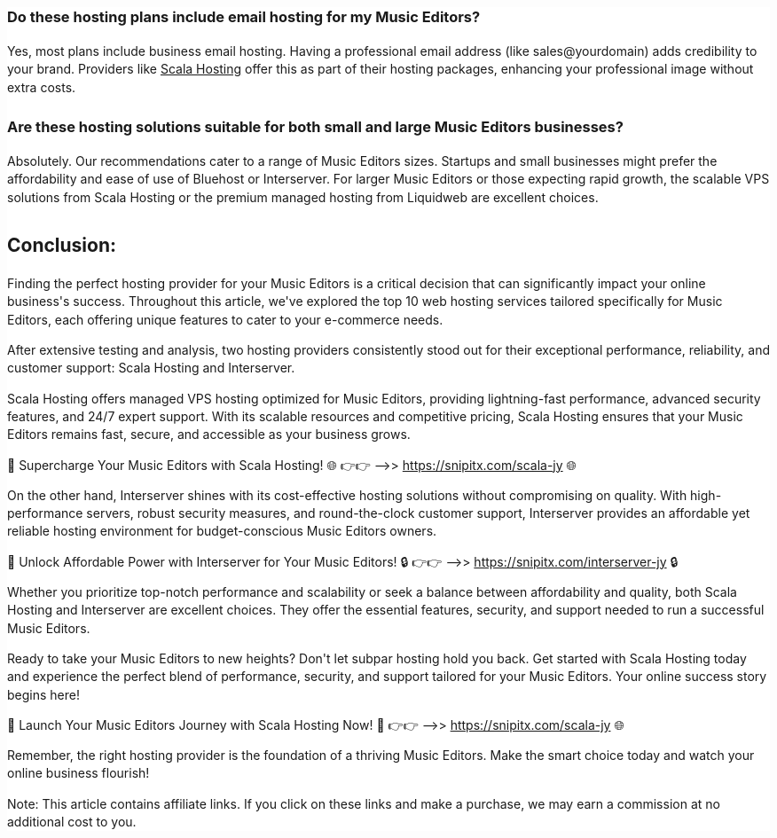 ### Do these hosting plans include email hosting for my Music Editors? 
Yes, most plans include business email hosting. Having a professional email address (like sales@yourdomain) adds credibility to your brand. Providers like [Scala Hosting](https://snipitx.com/scala-jy) offer this as part of their hosting packages, enhancing your professional image without extra costs.

### Are these hosting solutions suitable for both small and large Music Editors businesses? 
Absolutely. Our recommendations cater to a range of Music Editors sizes. Startups and small businesses might prefer the affordability and ease of use of Bluehost or Interserver. For larger Music Editors or those expecting rapid growth, the scalable VPS solutions from Scala Hosting or the premium managed hosting from Liquidweb are excellent choices.

## Conclusion:

Finding the perfect hosting provider for your Music Editors is a critical decision that can significantly impact your online business's success. Throughout this article, we've explored the top 10 web hosting services tailored specifically for Music Editors, each offering unique features to cater to your e-commerce needs.

After extensive testing and analysis, two hosting providers consistently stood out for their exceptional performance, reliability, and customer support: Scala Hosting and Interserver.

Scala Hosting offers managed VPS hosting optimized for Music Editors, providing lightning-fast performance, advanced security features, and 24/7 expert support. With its scalable resources and competitive pricing, Scala Hosting ensures that your Music Editors remains fast, secure, and accessible as your business grows.

🚀 Supercharge Your Music Editors with Scala Hosting! 🌐
👉👉 -->> https://snipitx.com/scala-jy 🌐

On the other hand, Interserver shines with its cost-effective hosting solutions without compromising on quality. With high-performance servers, robust security measures, and round-the-clock customer support, Interserver provides an affordable yet reliable hosting environment for budget-conscious Music Editors owners.

💸 Unlock Affordable Power with Interserver for Your Music Editors! 🔒
👉👉 -->> https://snipitx.com/interserver-jy 🔒

Whether you prioritize top-notch performance and scalability or seek a balance between affordability and quality, both Scala Hosting and Interserver are excellent choices. They offer the essential features, security, and support needed to run a successful Music Editors.

Ready to take your Music Editors to new heights? Don't let subpar hosting hold you back. Get started with Scala Hosting today and experience the perfect blend of performance, security, and support tailored for your Music Editors. Your online success story begins here!

🚀 Launch Your Music Editors Journey with Scala Hosting Now! 🌟
👉👉 -->> https://snipitx.com/scala-jy 🌐

Remember, the right hosting provider is the foundation of a thriving Music Editors. Make the smart choice today and watch your online business flourish!

Note: This article contains affiliate links. If you click on these links and make a purchase, we may earn a commission at no additional cost to you.